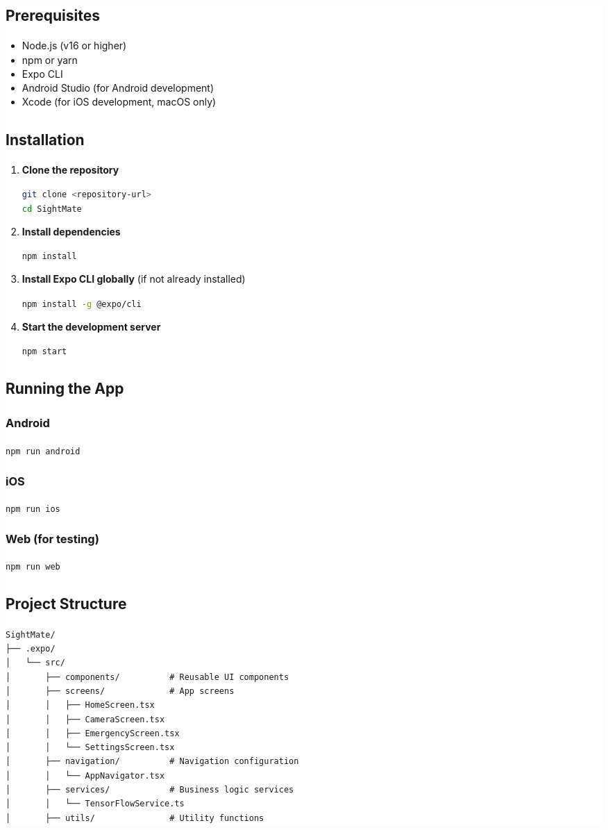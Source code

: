 ## Prerequisites

- Node.js (v16 or higher)
- npm or yarn
- Expo CLI
- Android Studio (for Android development)
- Xcode (for iOS development, macOS only)

## Installation

1. **Clone the repository**
   ```bash
   git clone <repository-url>
   cd SightMate
   ```

2. **Install dependencies**
   ```bash
   npm install
   ```

3. **Install Expo CLI globally** (if not already installed)
   ```bash
   npm install -g @expo/cli
   ```

4. **Start the development server**
   ```bash
   npm start
   ```

## Running the App

### Android
```bash
npm run android
```

### iOS
```bash
npm run ios
```

### Web (for testing)
```bash
npm run web
```

## Project Structure

```
SightMate/
├── .expo/
│   └── src/
│       ├── components/          # Reusable UI components
│       ├── screens/             # App screens
│       │   ├── HomeScreen.tsx
│       │   ├── CameraScreen.tsx
│       │   ├── EmergencyScreen.tsx
│       │   └── SettingsScreen.tsx
│       ├── navigation/          # Navigation configuration
│       │   └── AppNavigator.tsx
│       ├── services/            # Business logic services
│       │   └── TensorFlowService.ts
│       ├── utils/               # Utility functions
```